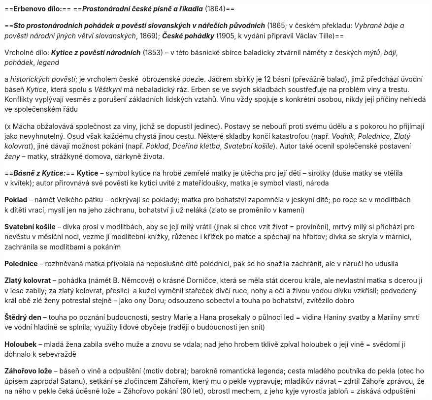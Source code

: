 
==**Erbenovo dílo:**==
==**_Prostonárodní české písně a říkadla_** (1864)==

==**_Sto prostonárodních pohádek a pověstí slovanských v nářečích původních_** (1865; v českém překladu: _Vybrané báje a pověsti národní jiných větví slovanských_, 1869); **_České pohádky_** (1905, k vydání připravil Václav Tille)==

Vrcholné dílo: **_Kytice z pověstí národních_** (1853) – v této básnické sbírce baladicky ztvárnil náměty z českých _mýtů_, _bájí_, _pohádek_, _legend_

a _historických pověstí_; je vrcholem české  obrozenské poezie. Jádrem sbírky je 12 básní (převážně balad), jimž předchází úvodní báseň _Kytice_, která spolu s _Věštkyní_ má nebaladický ráz. Erben se ve svých skladbách soustřeďuje na problém viny a trestu. Konflikty vyplývají vesměs z porušení základních lidských vztahů. Vinu vždy spojuje s konkrétní osobou, nikdy její příčiny nehledá ve společenském řádu

(x Mácha obžalovává společnost za viny, jichž se dopustil jedinec). Postavy se nebouří proti svému údělu a s pokorou ho přijímají jako nevyhnutelný. Osud však každému chystá jinou cestu. Některé skladby končí katastrofou (např. _Vodník_, _Polednice_, _Zlatý kolovrat_), jiné dávají možnost pokání (např. _Poklad_, _Dceřina kletba_, _Svatební košile_). Autor také ocenil společenské postavení _ženy_ – matky, strážkyně domova, dárkyně života.    


==**_Básně z Kytice:_**==
**Kytice** – symbol kytice na hrobě zemřelé matky je útěcha pro její děti – sirotky (duše matky se vtělila v kvítek); autor přirovnává své pověsti ke kytici uvité z mateřídoušky, matka je symbol vlasti, národa

**Poklad** – námět Velkého pátku – odkrývají se poklady; matka pro bohatství zapomněla v jeskyni dítě; po roce se v modlitbách k dítěti vrací, myslí jen na jeho záchranu, bohatství ji už neláká (zlato se proměnilo v kamení)

**Svatební košile** – dívka prosí v modlitbách, aby se její milý vrátil (jinak si chce vzít život = provinění), mrtvý milý si přichází pro nevěstu v měsíční noci, vezme jí modlitební knížky, růženec i křížek po matce a spěchají na hřbitov; dívka se skryla v márnici, zachránila se modlitbami a pokáním

**Polednice** – rozhněvaná matka přivolala na neposlušné dítě polednici, pak se ho snažila zachránit, ale v náručí ho udusila

**Zlatý kolovrat** – pohádka (námět B. Němcové) o krásné Dorničce, která se měla stát dcerou krále, ale nevlastní matka s dcerou ji v lese zabily; za zlatý kolovrat, přeslici  a kužel vyměnil stařeček dívčí ruce, nohy a oči a živou vodou dívku vzkřísil; podvedený král obě zlé ženy potrestal stejně – jako ony Doru; odsouzeno sobectví a touha po bohatství, zvítězilo dobro

**Štědrý den** – touha po poznání budoucnosti, sestry Marie a Hana prosekaly o půlnoci led = vidina Haniny svatby a Mariiny smrti ve vodní hladině se splnila; využity lidové obyčeje (raději o budoucnosti jen snít)

**Holoubek** – mladá žena zabila svého muže a znovu se vdala; nad jeho hrobem tklivě zpíval holoubek o její vině = svědomí ji dohnalo k sebevraždě

**Záhořovo lože** – báseň o vině a odpuštění (motiv dobra); barokně romantická legenda; cesta mladého poutníka do pekla (otec ho úpisem zaprodal Satanu), setkání se zločincem Záhořem, který mu o pekle vypravuje; mladíkův návrat – zdrtil Záhoře zprávou, že na něho v pekle čeká úděsné lože = Záhořovo pokání (90 let), obrostl mechem, z jeho kyje vyrostla jabloň = získává odpuštění
